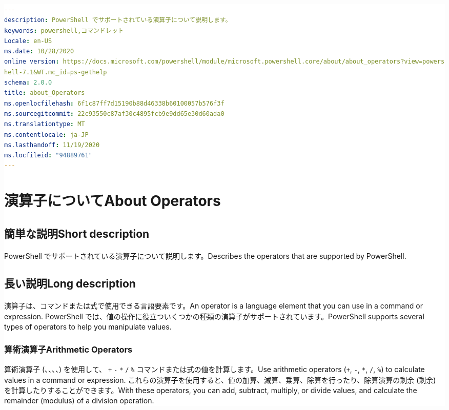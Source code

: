 ```yaml
---
description: PowerShell でサポートされている演算子について説明します。
keywords: powershell,コマンドレット
Locale: en-US
ms.date: 10/28/2020
online version: https://docs.microsoft.com/powershell/module/microsoft.powershell.core/about/about_operators?view=powershell-7.1&WT.mc_id=ps-gethelp
schema: 2.0.0
title: about_Operators
ms.openlocfilehash: 6f1c87ff7d15190b88d46338b60100057b576f3f
ms.sourcegitcommit: 22c93550c87af30c4895fcb9e9dd65e30d60ada0
ms.translationtype: MT
ms.contentlocale: ja-JP
ms.lasthandoff: 11/19/2020
ms.locfileid: "94889761"
---
```

# <a name="about-operators"></a><span data-ttu-id="a486e-104">演算子について</span><span class="sxs-lookup"><span data-stu-id="a486e-104">About Operators</span></span>

## <a name="short-description"></a><span data-ttu-id="a486e-105">簡単な説明</span><span class="sxs-lookup"><span data-stu-id="a486e-105">Short description</span></span>
<span data-ttu-id="a486e-106">PowerShell でサポートされている演算子について説明します。</span><span class="sxs-lookup"><span data-stu-id="a486e-106">Describes the operators that are supported by PowerShell.</span></span>

## <a name="long-description"></a><span data-ttu-id="a486e-107">長い説明</span><span class="sxs-lookup"><span data-stu-id="a486e-107">Long description</span></span>

<span data-ttu-id="a486e-108">演算子は、コマンドまたは式で使用できる言語要素です。</span><span class="sxs-lookup"><span data-stu-id="a486e-108">An operator is a language element that you can use in a command or expression.</span></span>
<span data-ttu-id="a486e-109">PowerShell では、値の操作に役立ついくつかの種類の演算子がサポートされています。</span><span class="sxs-lookup"><span data-stu-id="a486e-109">PowerShell supports several types of operators to help you manipulate values.</span></span>

### <a name="arithmetic-operators"></a><span data-ttu-id="a486e-110">算術演算子</span><span class="sxs-lookup"><span data-stu-id="a486e-110">Arithmetic Operators</span></span>

<span data-ttu-id="a486e-111">算術演算子 (、、、、) を使用して、 `+` `-` `*` `/` `%` コマンドまたは式の値を計算します。</span><span class="sxs-lookup"><span data-stu-id="a486e-111">Use arithmetic operators (`+`, `-`, `*`, `/`, `%`) to calculate values in a command or expression.</span></span> <span data-ttu-id="a486e-112">これらの演算子を使用すると、値の加算、減算、乗算、除算を行ったり、除算演算の剰余 (剰余) を計算したりすることができます。</span><span class="sxs-lookup"><span data-stu-id="a486e-112">With these operators, you can add, subtract, multiply, or divide values, and calculate the remainder (modulus) of a division operation.</span></span>
